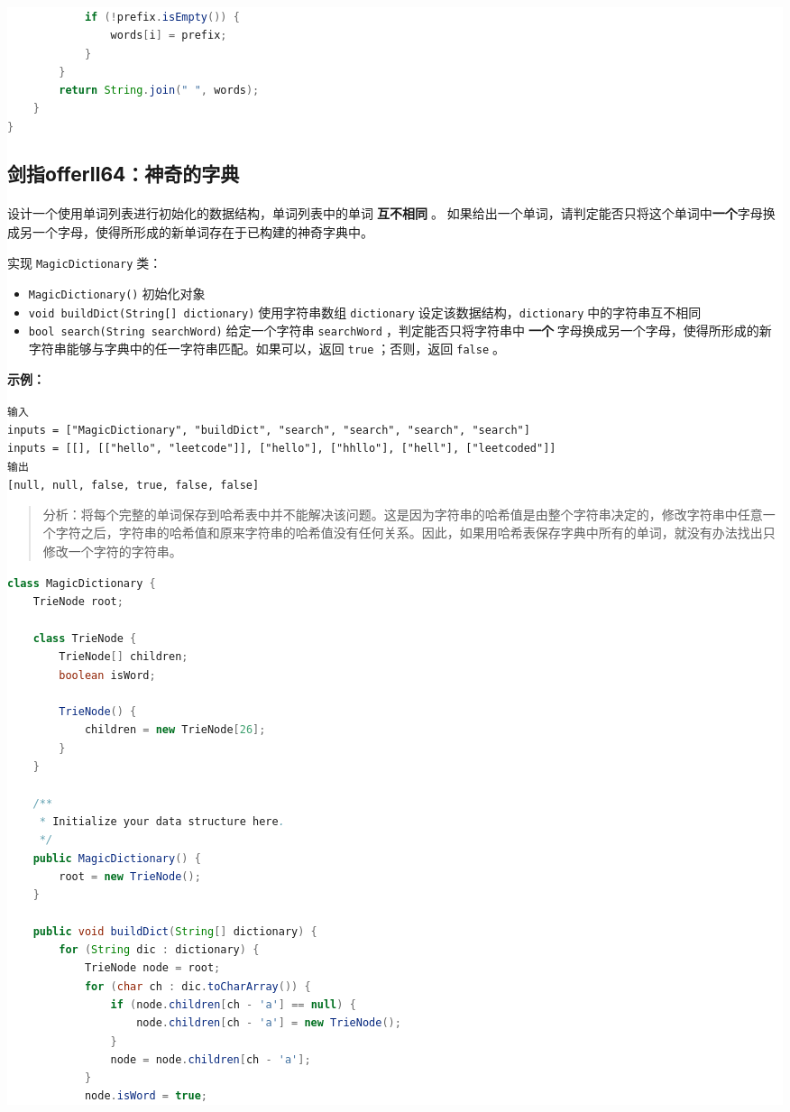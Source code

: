 ```java
            if (!prefix.isEmpty()) {
                words[i] = prefix;
            }
        }
        return String.join(" ", words);
    }
}
```



## 剑指offerⅡ64：神奇的字典

设计一个使用单词列表进行初始化的数据结构，单词列表中的单词 **互不相同** 。 如果给出一个单词，请判定能否只将这个单词中**一个**字母换成另一个字母，使得所形成的新单词存在于已构建的神奇字典中。

实现 `MagicDictionary` 类：

- `MagicDictionary()` 初始化对象
- `void buildDict(String[] dictionary)` 使用字符串数组 `dictionary` 设定该数据结构，`dictionary` 中的字符串互不相同
- `bool search(String searchWord)` 给定一个字符串 `searchWord` ，判定能否只将字符串中 **一个** 字母换成另一个字母，使得所形成的新字符串能够与字典中的任一字符串匹配。如果可以，返回 `true` ；否则，返回 `false` 。



**示例：**

```
输入
inputs = ["MagicDictionary", "buildDict", "search", "search", "search", "search"]
inputs = [[], [["hello", "leetcode"]], ["hello"], ["hhllo"], ["hell"], ["leetcoded"]]
输出
[null, null, false, true, false, false]
```

> 分析：将每个完整的单词保存到哈希表中并不能解决该问题。这是因为字符串的哈希值是由整个字符串决定的，修改字符串中任意一个字符之后，字符串的哈希值和原来字符串的哈希值没有任何关系。因此，如果用哈希表保存字典中所有的单词，就没有办法找出只修改一个字符的字符串。

```java
class MagicDictionary {
    TrieNode root;

    class TrieNode {
        TrieNode[] children;
        boolean isWord;

        TrieNode() {
            children = new TrieNode[26];
        }
    }

    /**
     * Initialize your data structure here.
     */
    public MagicDictionary() {
        root = new TrieNode();
    }

    public void buildDict(String[] dictionary) {
        for (String dic : dictionary) {
            TrieNode node = root;
            for (char ch : dic.toCharArray()) {
                if (node.children[ch - 'a'] == null) {
                    node.children[ch - 'a'] = new TrieNode();
                }
                node = node.children[ch - 'a'];
            }
            node.isWord = true;
```